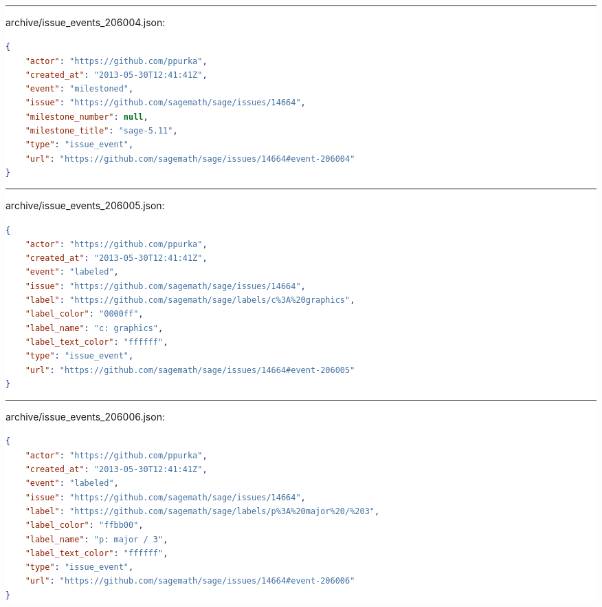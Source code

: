 



---

archive/issue_events_206004.json:
```json
{
    "actor": "https://github.com/ppurka",
    "created_at": "2013-05-30T12:41:41Z",
    "event": "milestoned",
    "issue": "https://github.com/sagemath/sage/issues/14664",
    "milestone_number": null,
    "milestone_title": "sage-5.11",
    "type": "issue_event",
    "url": "https://github.com/sagemath/sage/issues/14664#event-206004"
}
```



---

archive/issue_events_206005.json:
```json
{
    "actor": "https://github.com/ppurka",
    "created_at": "2013-05-30T12:41:41Z",
    "event": "labeled",
    "issue": "https://github.com/sagemath/sage/issues/14664",
    "label": "https://github.com/sagemath/sage/labels/c%3A%20graphics",
    "label_color": "0000ff",
    "label_name": "c: graphics",
    "label_text_color": "ffffff",
    "type": "issue_event",
    "url": "https://github.com/sagemath/sage/issues/14664#event-206005"
}
```



---

archive/issue_events_206006.json:
```json
{
    "actor": "https://github.com/ppurka",
    "created_at": "2013-05-30T12:41:41Z",
    "event": "labeled",
    "issue": "https://github.com/sagemath/sage/issues/14664",
    "label": "https://github.com/sagemath/sage/labels/p%3A%20major%20/%203",
    "label_color": "ffbb00",
    "label_name": "p: major / 3",
    "label_text_color": "ffffff",
    "type": "issue_event",
    "url": "https://github.com/sagemath/sage/issues/14664#event-206006"
}
```
